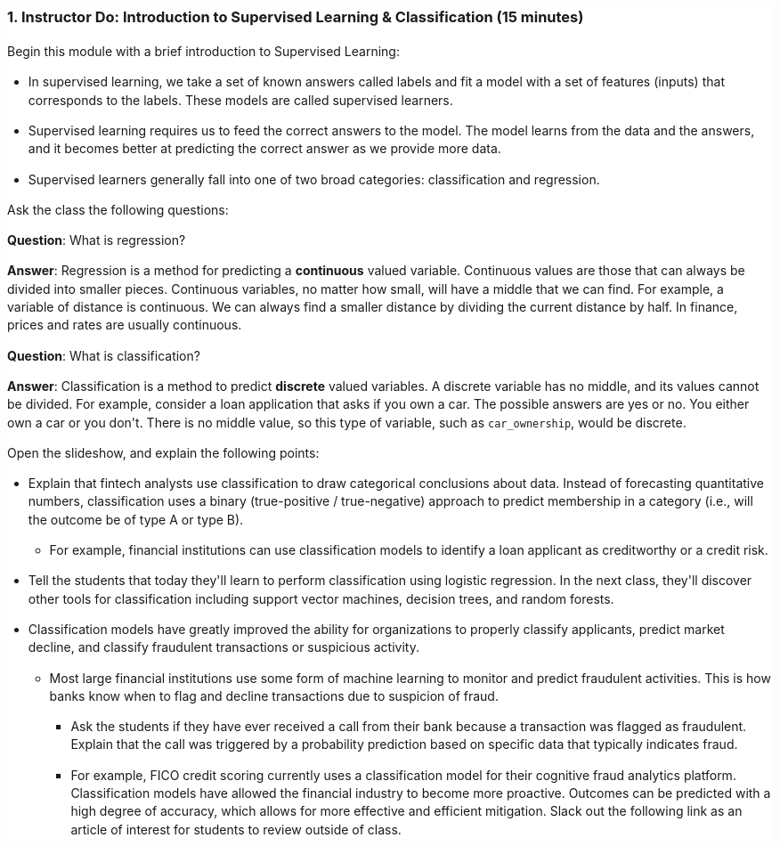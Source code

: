 
### 1. Instructor Do: Introduction to Supervised Learning & Classification (15 minutes)

Begin this module with a brief introduction to Supervised Learning:

* In supervised learning, we take a set of known answers called labels and fit a model with a set of features (inputs) that corresponds to the labels. These models are called supervised learners.

* Supervised learning requires us to feed the correct answers to the model. The model learns from the data and the answers, and it becomes better at predicting the correct answer as we provide more data.

* Supervised learners generally fall into one of two broad categories: classification and regression.

Ask the class the following questions:

**Question**: What is regression?

**Answer**: Regression is a method for predicting a **continuous** valued variable. Continuous values are those that can always be divided into smaller pieces. Continuous variables, no matter how small, will have a middle that we can find. For example, a variable of distance is continuous. We can always find a smaller distance by dividing the current distance by half. In finance, prices and rates are usually continuous.

**Question**: What is classification?

**Answer**: Classification is a method to predict **discrete** valued variables. A discrete variable has no middle, and its values cannot be divided. For example, consider a loan application that asks if you own a car. The possible answers are yes or no. You either own a car or you don't. There is no middle value, so this type of variable, such as `car_ownership`, would be discrete.

Open the slideshow, and explain the following points:

* Explain that fintech analysts use classification to draw categorical conclusions about data. Instead of forecasting quantitative numbers, classification uses a binary (true-positive / true-negative) approach to predict membership in a category (i.e., will the outcome be of type A or type B).

  * For example, financial institutions can use classification models to identify a loan applicant as creditworthy or a credit risk. 

* Tell the students that today they'll learn to perform classification using logistic regression. In the next class, they'll discover other tools for classification including support vector machines, decision trees, and random forests.

* Classification models have greatly improved the ability for organizations to properly classify applicants, predict market decline, and classify fraudulent transactions or suspicious activity.

  * Most large financial institutions use some form of machine learning to monitor and predict fraudulent activities. This is how banks know when to flag and decline transactions due to suspicion of fraud.

    * Ask the students if they have ever received a call from their bank because a transaction was flagged as fraudulent. Explain that the call was triggered by a probability prediction based on specific data that typically indicates fraud.

    * For example, FICO credit scoring currently uses a classification model for their cognitive fraud analytics platform. Classification models have allowed the financial industry to become more proactive. Outcomes can be predicted with a high degree of accuracy, which allows for more effective and efficient mitigation. Slack out the following link as an article of interest for students to review outside of class.
